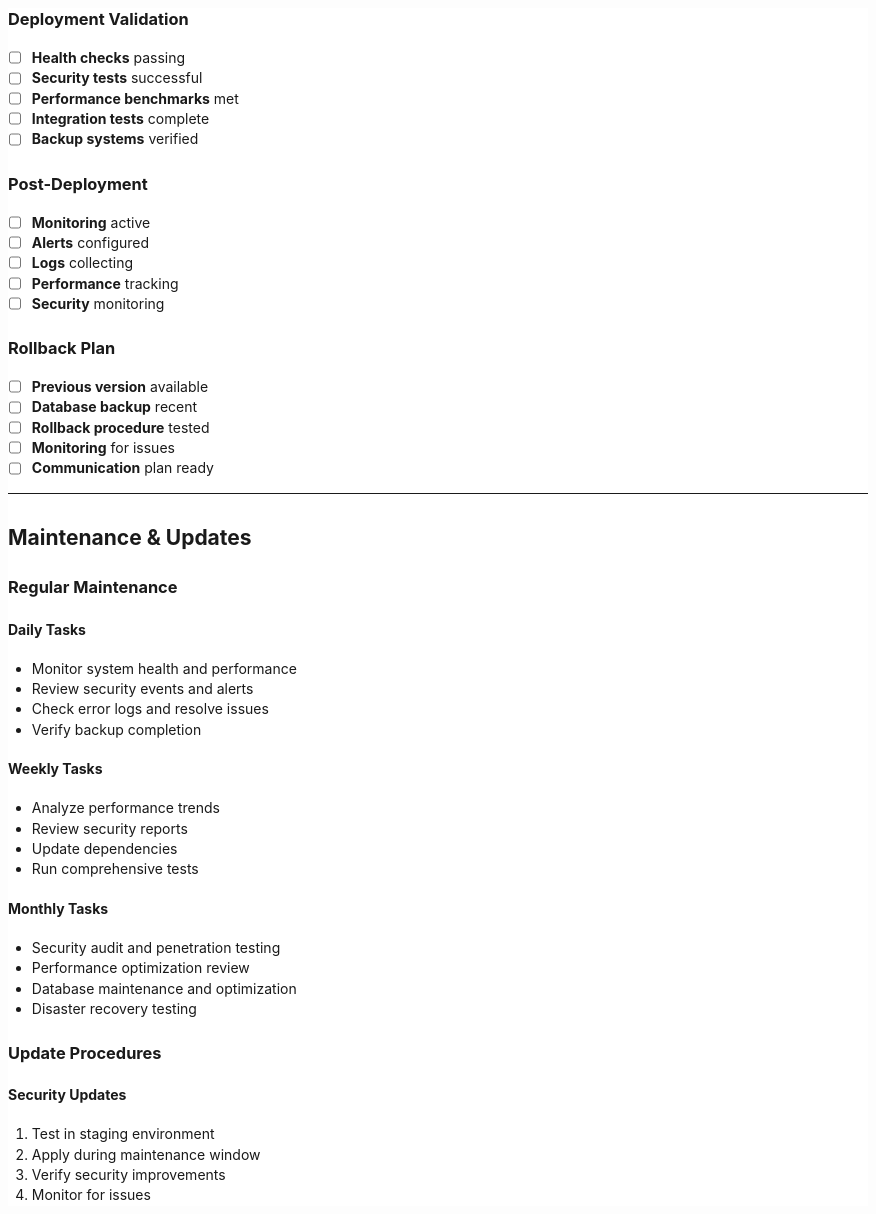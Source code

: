 ### Deployment Validation

- [ ] **Health checks** passing
- [ ] **Security tests** successful
- [ ] **Performance benchmarks** met
- [ ] **Integration tests** complete
- [ ] **Backup systems** verified

### Post-Deployment

- [ ] **Monitoring** active
- [ ] **Alerts** configured
- [ ] **Logs** collecting
- [ ] **Performance** tracking
- [ ] **Security** monitoring

### Rollback Plan

- [ ] **Previous version** available
- [ ] **Database backup** recent
- [ ] **Rollback procedure** tested
- [ ] **Monitoring** for issues
- [ ] **Communication** plan ready

---

## Maintenance & Updates

### Regular Maintenance

#### **Daily Tasks**
- Monitor system health and performance
- Review security events and alerts
- Check error logs and resolve issues
- Verify backup completion

#### **Weekly Tasks**
- Analyze performance trends
- Review security reports
- Update dependencies
- Run comprehensive tests

#### **Monthly Tasks**
- Security audit and penetration testing
- Performance optimization review
- Database maintenance and optimization
- Disaster recovery testing

### Update Procedures

#### **Security Updates**
1. Test in staging environment
2. Apply during maintenance window
3. Verify security improvements
4. Monitor for issues
